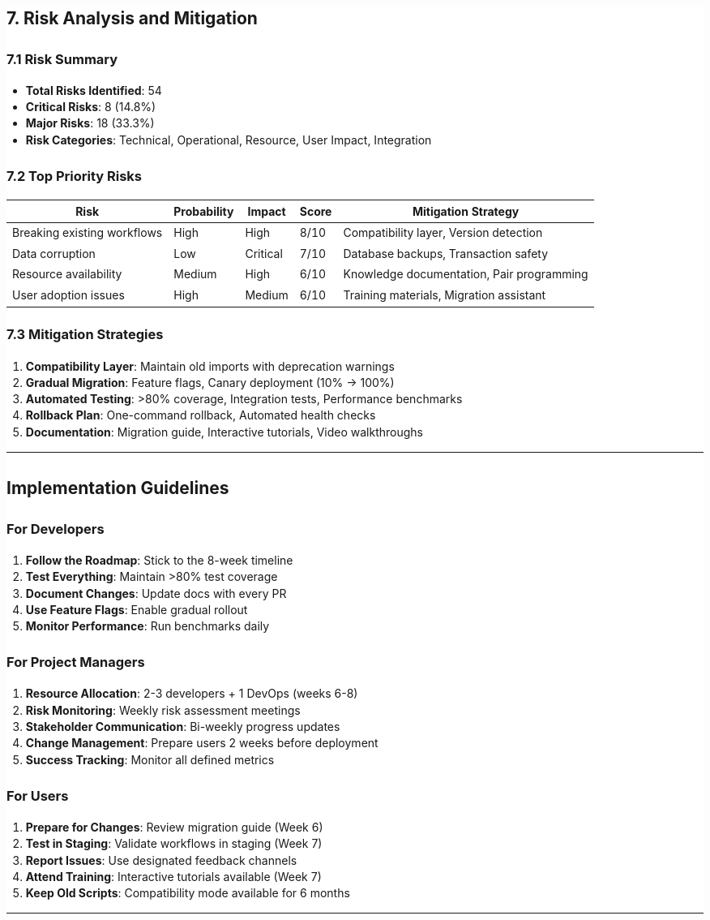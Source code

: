
## 7. Risk Analysis and Mitigation

### 7.1 Risk Summary
- **Total Risks Identified**: 54
- **Critical Risks**: 8 (14.8%)
- **Major Risks**: 18 (33.3%)
- **Risk Categories**: Technical, Operational, Resource, User Impact, Integration

### 7.2 Top Priority Risks

| Risk | Probability | Impact | Score | Mitigation Strategy |
|------|------------|--------|-------|-------------------|
| Breaking existing workflows | High | High | 8/10 | Compatibility layer, Version detection |
| Data corruption | Low | Critical | 7/10 | Database backups, Transaction safety |
| Resource availability | Medium | High | 6/10 | Knowledge documentation, Pair programming |
| User adoption issues | High | Medium | 6/10 | Training materials, Migration assistant |

### 7.3 Mitigation Strategies
1. **Compatibility Layer**: Maintain old imports with deprecation warnings
2. **Gradual Migration**: Feature flags, Canary deployment (10% → 100%)
3. **Automated Testing**: >80% coverage, Integration tests, Performance benchmarks
4. **Rollback Plan**: One-command rollback, Automated health checks
5. **Documentation**: Migration guide, Interactive tutorials, Video walkthroughs

---

## Implementation Guidelines

### For Developers
1. **Follow the Roadmap**: Stick to the 8-week timeline
2. **Test Everything**: Maintain >80% test coverage
3. **Document Changes**: Update docs with every PR
4. **Use Feature Flags**: Enable gradual rollout
5. **Monitor Performance**: Run benchmarks daily

### For Project Managers
1. **Resource Allocation**: 2-3 developers + 1 DevOps (weeks 6-8)
2. **Risk Monitoring**: Weekly risk assessment meetings
3. **Stakeholder Communication**: Bi-weekly progress updates
4. **Change Management**: Prepare users 2 weeks before deployment
5. **Success Tracking**: Monitor all defined metrics

### For Users
1. **Prepare for Changes**: Review migration guide (Week 6)
2. **Test in Staging**: Validate workflows in staging (Week 7)
3. **Report Issues**: Use designated feedback channels
4. **Attend Training**: Interactive tutorials available (Week 7)
5. **Keep Old Scripts**: Compatibility mode available for 6 months

---